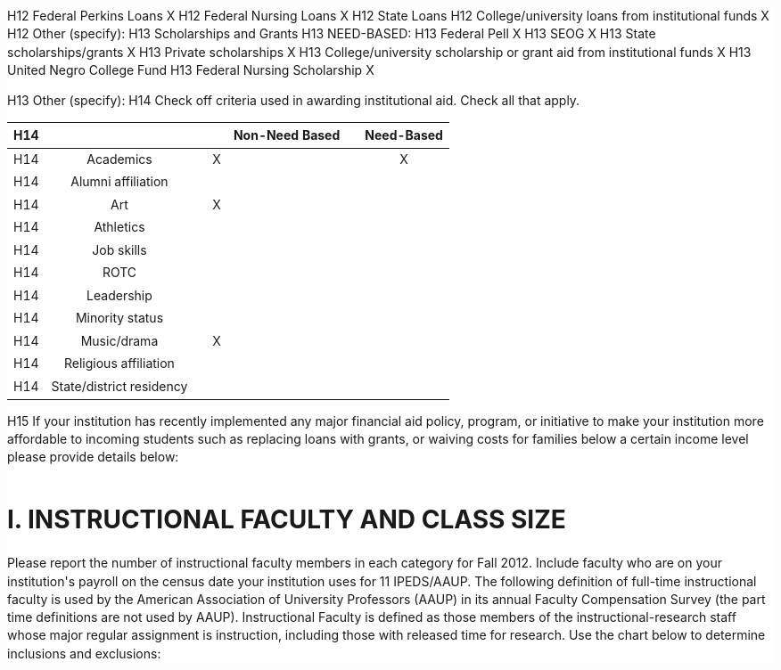 H12 Federal Perkins Loans X
H12 Federal Nursing Loans X
H12 State Loans
H12 College/university loans from institutional funds X
H12 Other (specify):
H13 Scholarships and Grants
H13 NEED-BASED:
H13 Federal Pell X
H13 SEOG X
H13 State scholarships/grants X
H13 Private scholarships X
H13 College/university scholarship or grant aid from institutional funds X
H13 United Negro College Fund
H13 Federal Nursing Scholarship X

H13 Other (specify):
H14 Check off criteria used in awarding institutional aid. Check all that apply.

| H14 |  |  |  | Non-Need Based |  | Need-Based |
| :--: | :--: | :--: | :--: | :--: | :--: | :--: |
| H14 | Academics |  | X |  |  | X |
| H14 | Alumni affiliation |  |  |  |  |  |
| H14 | Art |  | X |  |  |  |
| H14 | Athletics |  |  |  |  |  |
| H14 | Job skills |  |  |  |  |  |
| H14 | ROTC |  |  |  |  |  |
| H14 | Leadership |  |  |  |  |  |
| H14 | Minority status |  |  |  |  |  |
| H14 | Music/drama |  | X |  |  |  |
| H14 | Religious affiliation |  |  |  |  |  |
| H14 | State/district residency |  |  |  |  |  |

H15
If your institution has recently implemented any major financial aid policy, program, or initiative to make your institution more affordable to incoming students such as replacing loans with grants, or waiving costs for families below a certain income level please provide details below:
# I. INSTRUCTIONAL FACULTY AND CLASS SIZE 

Please report the number of instructional faculty members in each category for Fall 2012. Include faculty who are on your institution's payroll on the census date your institution uses for
11 IPEDS/AAUP.
The following definition of full-time instructional faculty is used by the American Association of University Professors (AAUP) in its annual Faculty Compensation Survey (the part time definitions are not used by AAUP). Instructional Faculty is defined as those members of the instructional-research staff whose major regular assignment is instruction, including those with released time for research. Use the chart below to determine inclusions and exclusions:
